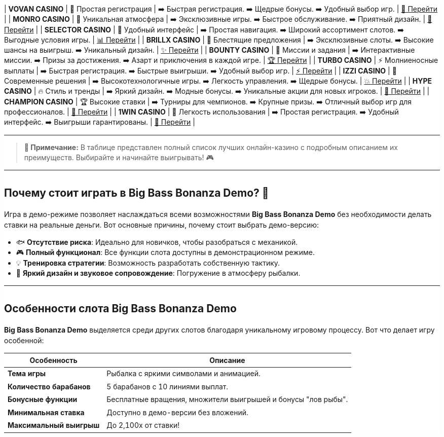 | **VOVAN CASINO**                  | 🎁 Простая регистрация                 | ➡️ Быстрая регистрация. ➡️ Щедрые бонусы. ➡️ Удобный выбор игр.                                           | [🎉 Перейти](https://vovan.site/d098ab058)                                                |
| **MONRO CASINO**                  | 🌟 Уникальная атмосфера                | ➡️ Эксклюзивные игры. ➡️ Быстрое обслуживание. ➡️ Приятный дизайн.                                        | [🌟 Перейти](https://mnr-ircp01.com/c3ce72a2c)                                            |
| **SELECTOR CASINO**               | 🎨 Удобный интерфейс                   | ➡️ Простая навигация. ➡️ Широкий ассортимент слотов. ➡️ Выгодные условия игры.                            | [📊 Перейти](https://gosel.kim/SELVK)                                                     |
| **BRILLX CASINO**                 | 💎 Блестящие предложения              | ➡️ Эксклюзивные слоты. ➡️ Высокие шансы на выигрыш. ➡️ Уникальный дизайн.                                 | [✨ Перейти](https://brillx.uno/BRIVK)                                                    |
| **BOUNTY CASINO**                 | 💎 Миссии и задания                   | ➡️ Интерактивные миссии. ➡️ Призы за достижения. ➡️ Азарт и приключения в каждой игре.                    | [🏆 Перейти](https://bounty-casino.de/BOVK)                                               |
| **TURBO CASINO**                  | ⚡ Молниеносные выплаты               | ➡️ Быстрая регистрация. ➡️ Быстрые выигрыши. ➡️ Удобный выбор игр.                                        | [⚡ Перейти](https://turbo-casino.vg/TURVK)                                               |
| **IZZI CASINO**                   | 🎯 Современные решения                | ➡️ Высокотехнологичные игры. ➡️ Легкость управления. ➡️ Щедрые бонусы.                                   | [💥 Перейти](https://izzi-fr03.com/ca7c8a7b7)                                            |
| **HYPE CASINO**                   | 🔥 Стиль и тренды                     | ➡️ Яркий дизайн. ➡️ Модные бонусы. ➡️ Уникальные акции для новых игроков.                                 | [🎵 Перейти](https://hypekaz.com/dc2f44ad0)                                               |
| **CHAMPION CASINO**               | 🏆 Высокие ставки                     | ➡️ Турниры для чемпионов. ➡️ Крупные призы. ➡️ Отличный выбор игр для профессионалов.                     | [🏅 Перейти](https://champcasino.ink/pobeda/doa-hats?p80412p305331p112c)                   |
| **1WIN CASINO**                   | 🎉 Легкость использования             | ➡️ Простая регистрация. ➡️ Удобный интерфейс. ➡️ Выигрыши гарантированы.                                  | [🎯 Перейти](https://brandplay.link/6F5VqbyZ)                                              |

---

> **🌟 Примечание:** В таблице представлен полный список лучших онлайн-казино с подробным описанием их преимуществ. Выбирайте и начинайте выигрывать! 🎮

---

## Почему стоит играть в Big Bass Bonanza Demo? 🎰

Игра в демо-режиме позволяет наслаждаться всеми возможностями **Big Bass Bonanza Demo** без необходимости делать ставки на реальные деньги. Вот основные причины, почему стоит выбрать демо-версию:

- 🐟 **Отсутствие риска**: Идеально для новичков, чтобы разобраться с механикой.
- 🎮 **Полный функционал**: Все функции слота доступны в демонстрационном режиме.
- 💡 **Тренировка стратегии**: Возможность разработать собственную тактику.
- 🎨 **Яркий дизайн и звуковое сопровождение**: Погружение в атмосферу рыбалки.

---

## Особенности слота Big Bass Bonanza Demo

**Big Bass Bonanza Demo** выделяется среди других слотов благодаря уникальному игровому процессу. Вот что делает игру особенной:

| Особенность                     | Описание                                                                 |
|---------------------------------|-------------------------------------------------------------------------|
| **Тема игры**                  | Рыбалка с яркими символами и анимацией.                                 |
| **Количество барабанов**       | 5 барабанов с 10 линиями выплат.                                        |
| **Бонусные функции**           | Бесплатные вращения, множители выигрышей и бонусы "лов рыбы".           |
| **Минимальная ставка**         | Доступно в демо-версии без вложений.                                    |
| **Максимальный выигрыш**       | До 2,100x от ставки!                                                    |
